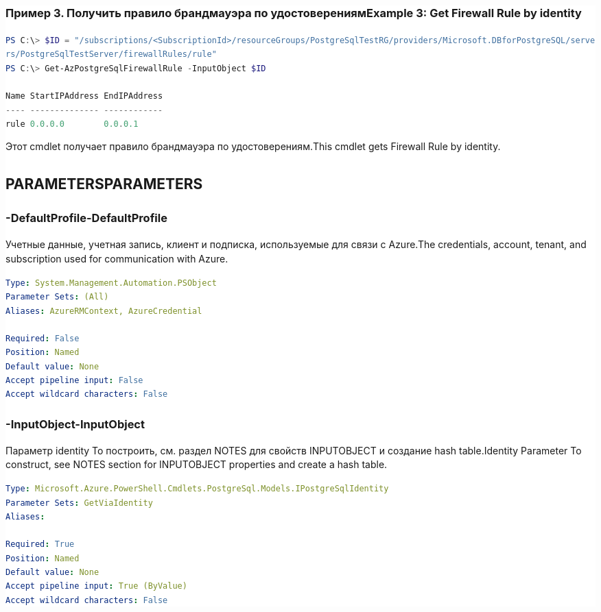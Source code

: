 ### <span data-ttu-id="d7910-115">Пример 3. Получить правило брандмауэра по удостоверениям</span><span class="sxs-lookup"><span data-stu-id="d7910-115">Example 3: Get Firewall Rule by identity</span></span>
```powershell
PS C:\> $ID = "/subscriptions/<SubscriptionId>/resourceGroups/PostgreSqlTestRG/providers/Microsoft.DBforPostgreSQL/servers/PostgreSqlTestServer/firewallRules/rule"
PS C:\> Get-AzPostgreSqlFirewallRule -InputObject $ID

Name StartIPAddress EndIPAddress
---- -------------- ------------
rule 0.0.0.0        0.0.0.1
```

<span data-ttu-id="d7910-116">Этот cmdlet получает правило брандмауэра по удостоверениям.</span><span class="sxs-lookup"><span data-stu-id="d7910-116">This cmdlet gets Firewall Rule by identity.</span></span>

## <span data-ttu-id="d7910-117">PARAMETERS</span><span class="sxs-lookup"><span data-stu-id="d7910-117">PARAMETERS</span></span>

### <span data-ttu-id="d7910-118">-DefaultProfile</span><span class="sxs-lookup"><span data-stu-id="d7910-118">-DefaultProfile</span></span>
<span data-ttu-id="d7910-119">Учетные данные, учетная запись, клиент и подписка, используемые для связи с Azure.</span><span class="sxs-lookup"><span data-stu-id="d7910-119">The credentials, account, tenant, and subscription used for communication with Azure.</span></span>

```yaml
Type: System.Management.Automation.PSObject
Parameter Sets: (All)
Aliases: AzureRMContext, AzureCredential

Required: False
Position: Named
Default value: None
Accept pipeline input: False
Accept wildcard characters: False
```

### <span data-ttu-id="d7910-120">-InputObject</span><span class="sxs-lookup"><span data-stu-id="d7910-120">-InputObject</span></span>
<span data-ttu-id="d7910-121">Параметр identity To построить, см. раздел NOTES для свойств INPUTOBJECT и создание hash table.</span><span class="sxs-lookup"><span data-stu-id="d7910-121">Identity Parameter To construct, see NOTES section for INPUTOBJECT properties and create a hash table.</span></span>

```yaml
Type: Microsoft.Azure.PowerShell.Cmdlets.PostgreSql.Models.IPostgreSqlIdentity
Parameter Sets: GetViaIdentity
Aliases:

Required: True
Position: Named
Default value: None
Accept pipeline input: True (ByValue)
Accept wildcard characters: False
```
